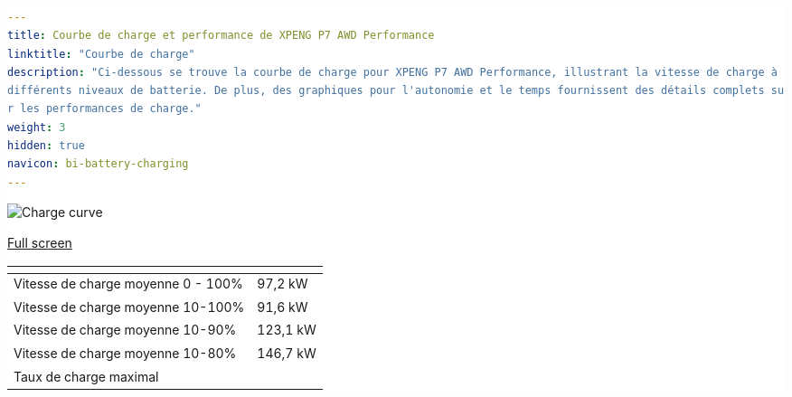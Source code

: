 ```yaml
---
title: Courbe de charge et performance de XPENG P7 AWD Performance
linktitle: "Courbe de charge"
description: "Ci-dessous se trouve la courbe de charge pour XPENG P7 AWD Performance, illustrant la vitesse de charge à différents niveaux de batterie. De plus, des graphiques pour l'autonomie et le temps fournissent des détails complets sur les performances de charge."
weight: 3
hidden: true
navicon: bi-battery-charging
---
```



<img src="/images/nb-NO/models/xpeng/p7/p7_awd_performance/chargingcurve.svg" alt="Charge curve" class="img-fluid">

[Full screen](/images/nb-NO/models/xpeng/p7/p7_awd_performance/chargingcurve.svg)


<div class="table-responsive">
<table class="table table-striped border">
	<thead>
		<tr>
			<th>
			</th>
			<th>
			</th>
		</tr>
	</thead>
	<tbody>
		<tr>
			<td>
				Vitesse de charge moyenne 0 - 100%
			</td>
			<td>
				97,2 kW
			</td>
		</tr>
		<tr>
			<td>
				Vitesse de charge moyenne 10-100%
			</td>
			<td>
				91,6 kW
			</td>
		</tr>
		<tr>
			<td>
				Vitesse de charge moyenne 10-90%
			</td>
			<td>
				123,1 kW
			</td>
		</tr>
		<tr>
			<td>
				Vitesse de charge moyenne 10-80%
			</td>
			<td>
				146,7 kW
			</td>
		</tr>
		<tr>
			<td>
				Taux de charge maximal